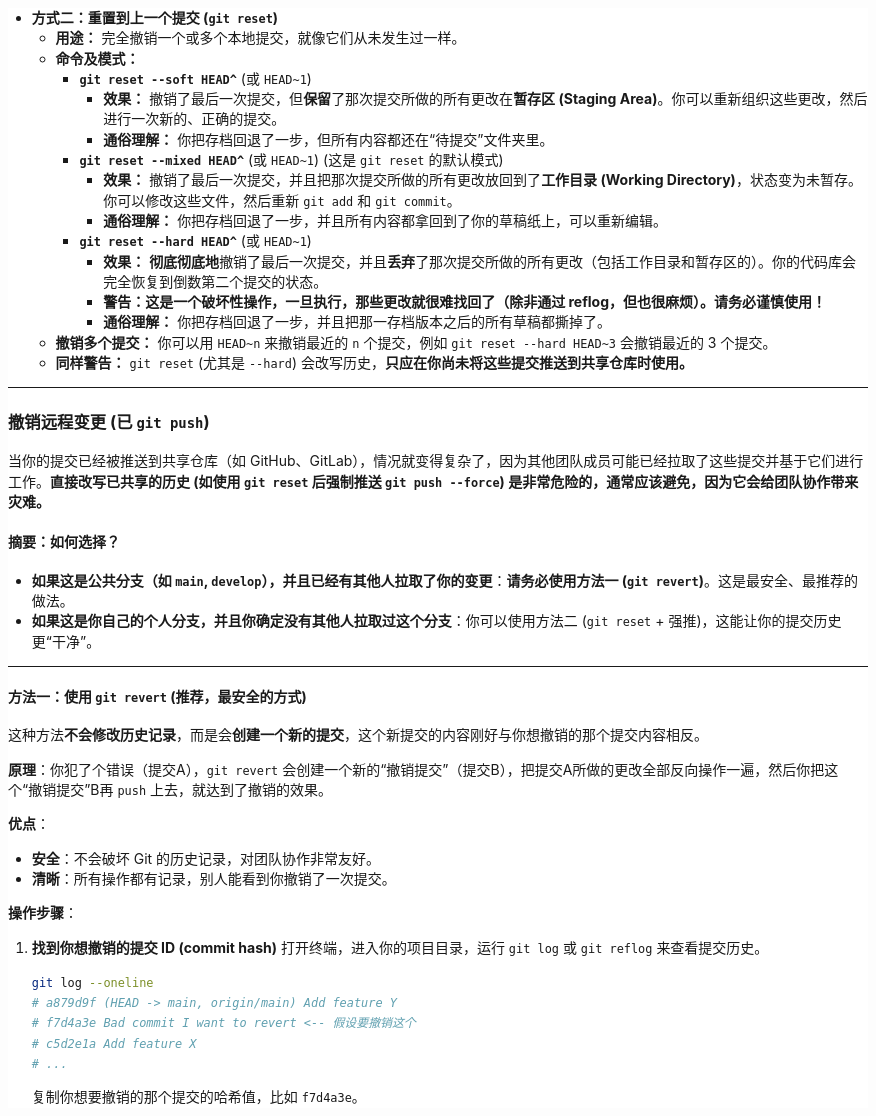 *   **方式二：重置到上一个提交 (`git reset`)**
    *   **用途：** 完全撤销一个或多个本地提交，就像它们从未发生过一样。
    *   **命令及模式：**
        *   **`git reset --soft HEAD^`** (或 `HEAD~1`)
            *   **效果：** 撤销了最后一次提交，但**保留**了那次提交所做的所有更改在**暂存区 (Staging Area)**。你可以重新组织这些更改，然后进行一次新的、正确的提交。
            *   **通俗理解：** 你把存档回退了一步，但所有内容都还在“待提交”文件夹里。
        *   **`git reset --mixed HEAD^`** (或 `HEAD~1`) (这是 `git reset` 的默认模式)
            *   **效果：** 撤销了最后一次提交，并且把那次提交所做的所有更改放回到了**工作目录 (Working Directory)**，状态变为未暂存。你可以修改这些文件，然后重新 `git add` 和 `git commit`。
            *   **通俗理解：** 你把存档回退了一步，并且所有内容都拿回到了你的草稿纸上，可以重新编辑。
        *   **`git reset --hard HEAD^`** (或 `HEAD~1`)
            *   **效果：** **彻底彻底地**撤销了最后一次提交，并且**丢弃**了那次提交所做的所有更改（包括工作目录和暂存区的）。你的代码库会完全恢复到倒数第二个提交的状态。
            *   **警告：这是一个破坏性操作，一旦执行，那些更改就很难找回了（除非通过 reflog，但也很麻烦）。请务必谨慎使用！**
            *   **通俗理解：** 你把存档回退了一步，并且把那一存档版本之后的所有草稿都撕掉了。
    *   **撤销多个提交：**
        你可以用 `HEAD~n` 来撤销最近的 `n` 个提交，例如 `git reset --hard HEAD~3` 会撤销最近的 3 个提交。
    *   **同样警告：** `git reset` (尤其是 `--hard`) 会改写历史，**只应在你尚未将这些提交推送到共享仓库时使用。**

---

### 撤销远程变更 (已 `git push`)

当你的提交已经被推送到共享仓库（如 GitHub、GitLab），情况就变得复杂了，因为其他团队成员可能已经拉取了这些提交并基于它们进行工作。**直接改写已共享的历史 (如使用 `git reset` 后强制推送 `git push --force`) 是非常危险的，通常应该避免，因为它会给团队协作带来灾难。**
#### 摘要：如何选择？

*   **如果这是公共分支（如 `main`, `develop`），并且已经有其他人拉取了你的变更**：**请务必使用方法一 (`git revert`)**。这是最安全、最推荐的做法。
*   **如果这是你自己的个人分支，并且你确定没有其他人拉取过这个分支**：你可以使用方法二 (`git reset` + 强推)，这能让你的提交历史更“干净”。

---

#### 方法一：使用 `git revert` (推荐，最安全的方式)

这种方法**不会修改历史记录**，而是会**创建一个新的提交**，这个新提交的内容刚好与你想撤销的那个提交内容相反。

**原理**：你犯了个错误（提交A），`git revert` 会创建一个新的“撤销提交”（提交B），把提交A所做的更改全部反向操作一遍，然后你把这个“撤销提交”B再 `push` 上去，就达到了撤销的效果。

**优点**：
*   **安全**：不会破坏 Git 的历史记录，对团队协作非常友好。
*   **清晰**：所有操作都有记录，别人能看到你撤销了一次提交。

**操作步骤**：

1.  **找到你想撤销的提交 ID (commit hash)**
    打开终端，进入你的项目目录，运行 `git log` 或 `git reflog` 来查看提交历史。

    ```bash
    git log --oneline
    # a879d9f (HEAD -> main, origin/main) Add feature Y
    # f7d4a3e Bad commit I want to revert <-- 假设要撤销这个
    # c5d2e1a Add feature X
    # ...
    ```
    复制你想要撤销的那个提交的哈希值，比如 `f7d4a3e`。
